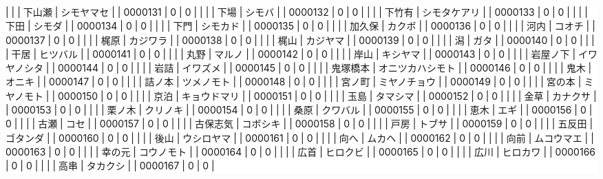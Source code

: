 |  |  | 下山瀬 | シモヤマセ |  | 0000131 | 0 | 0 |
|  |  | 下場 | シモバ |  | 0000132 | 0 | 0 |
|  |  | 下竹有 | シモタケアリ |  | 0000133 | 0 | 0 |
|  |  | 下田 | シモダ |  | 0000134 | 0 | 0 |
|  |  | 下門 | シモカド |  | 0000135 | 0 | 0 |
|  |  | 加久保 | カクボ |  | 0000136 | 0 | 0 |
|  |  | 河内 | コオチ |  | 0000137 | 0 | 0 |
|  |  | 梶原 | カジワラ |  | 0000138 | 0 | 0 |
|  |  | 梶山 | カジヤマ |  | 0000139 | 0 | 0 |
|  |  | 潟 | ガタ |  | 0000140 | 0 | 0 |
|  |  | 干居 | ヒツバル |  | 0000141 | 0 | 0 |
|  |  | 丸野 | マルノ |  | 0000142 | 0 | 0 |
|  |  | 岸山 | キシヤマ |  | 0000143 | 0 | 0 |
|  |  | 岩屋ノ下 | イワヤノシタ |  | 0000144 | 0 | 0 |
|  |  | 岩詰 | イワズメ |  | 0000145 | 0 | 0 |
|  |  | 鬼塚橋本 | オニツカハシモト |  | 0000146 | 0 | 0 |
|  |  | 鬼木 | オニキ |  | 0000147 | 0 | 0 |
|  |  | 詰ノ本 | ツメノモト |  | 0000148 | 0 | 0 |
|  |  | 宮ノ町 | ミヤノチョウ |  | 0000149 | 0 | 0 |
|  |  | 宮の本 | ミヤノモト |  | 0000150 | 0 | 0 |
|  |  | 京泊 | キョウドマリ |  | 0000151 | 0 | 0 |
|  |  | 玉島 | タマシマ |  | 0000152 | 0 | 0 |
|  |  | 金草 | カナクサ |  | 0000153 | 0 | 0 |
|  |  | 栗ノ木 | クリノキ |  | 0000154 | 0 | 0 |
|  |  | 桑原 | クワバル |  | 0000155 | 0 | 0 |
|  |  | 恵木 | エギ |  | 0000156 | 0 | 0 |
|  |  | 古瀬 | コセ |  | 0000157 | 0 | 0 |
|  |  | 古保志気 | コボシキ |  | 0000158 | 0 | 0 |
|  |  | 戸房 | トブサ |  | 0000159 | 0 | 0 |
|  |  | 五反田 | ゴタンダ |  | 0000160 | 0 | 0 |
|  |  | 後山 | ウシロヤマ |  | 0000161 | 0 | 0 |
|  |  | 向へ | ムカヘ |  | 0000162 | 0 | 0 |
|  |  | 向前 | ムコウマエ |  | 0000163 | 0 | 0 |
|  |  | 幸の元 | コウノモト |  | 0000164 | 0 | 0 |
|  |  | 広首 | ヒロクビ |  | 0000165 | 0 | 0 |
|  |  | 広川 | ヒロカワ |  | 0000166 | 0 | 0 |
|  |  | 高串 | タカクシ |  | 0000167 | 0 | 0 |